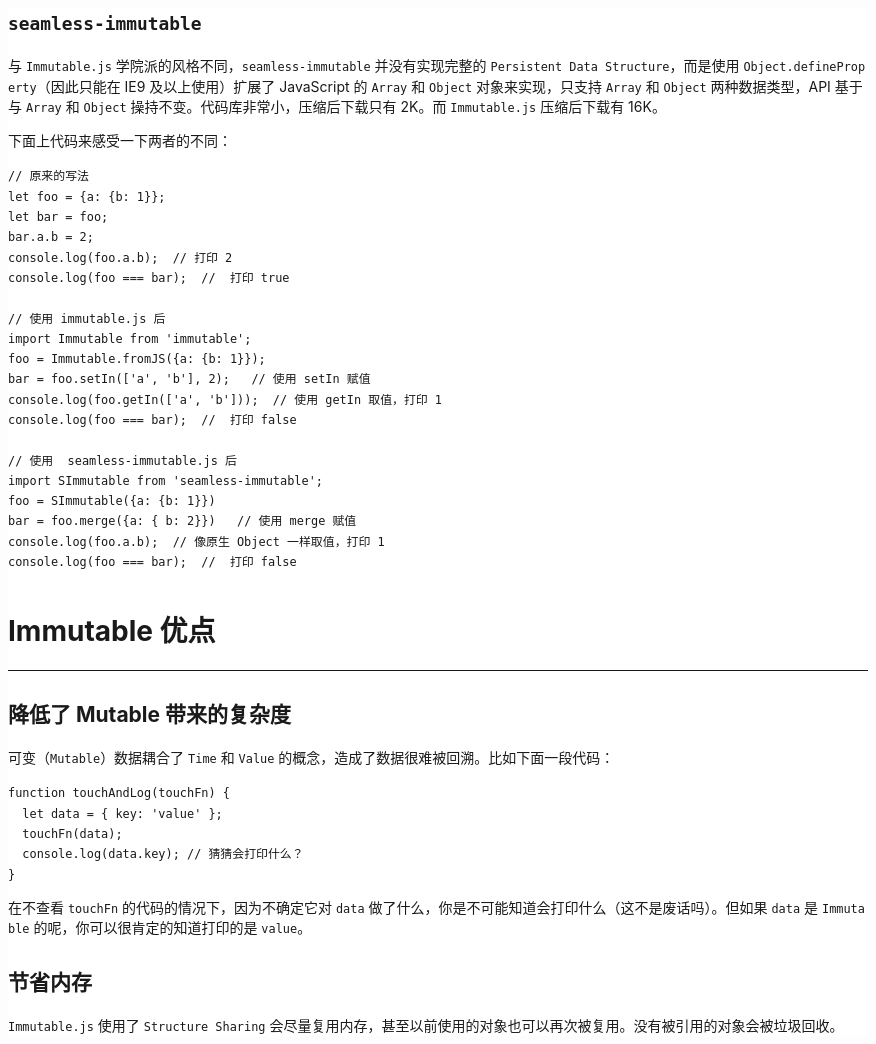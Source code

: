 ## `seamless-immutable` 

与 `Immutable.js` 学院派的风格不同，`seamless-immutable` 并没有实现完整的 `Persistent Data Structure`，而是使用 `Object.defineProperty`（因此只能在 IE9 及以上使用）扩展了 JavaScript 的 `Array` 和 `Object` 对象来实现，只支持 `Array` 和 `Object` 两种数据类型，API 基于与 `Array` 和 `Object` 操持不变。代码库非常小，压缩后下载只有 2K。而 `Immutable.js` 压缩后下载有 16K。

下面上代码来感受一下两者的不同： 

```
// 原来的写法
let foo = {a: {b: 1}};
let bar = foo;
bar.a.b = 2;
console.log(foo.a.b);  // 打印 2
console.log(foo === bar);  //  打印 true

// 使用 immutable.js 后
import Immutable from 'immutable';
foo = Immutable.fromJS({a: {b: 1}});
bar = foo.setIn(['a', 'b'], 2);   // 使用 setIn 赋值
console.log(foo.getIn(['a', 'b']));  // 使用 getIn 取值，打印 1
console.log(foo === bar);  //  打印 false

// 使用  seamless-immutable.js 后
import SImmutable from 'seamless-immutable';
foo = SImmutable({a: {b: 1}})
bar = foo.merge({a: { b: 2}})   // 使用 merge 赋值
console.log(foo.a.b);  // 像原生 Object 一样取值，打印 1
console.log(foo === bar);  //  打印 false
```

# Immutable 优点  

----------

## 降低了 Mutable 带来的复杂度  
可变（`Mutable`）数据耦合了 `Time` 和 `Value` 的概念，造成了数据很难被回溯。比如下面一段代码：

```
function touchAndLog(touchFn) {
  let data = { key: 'value' };
  touchFn(data);
  console.log(data.key); // 猜猜会打印什么？
}
```
在不查看 `touchFn` 的代码的情况下，因为不确定它对 `data` 做了什么，你是不可能知道会打印什么（这不是废话吗）。但如果 `data` 是 `Immutable` 的呢，你可以很肯定的知道打印的是 `value`。

## 节省内存 
`Immutable.js` 使用了 `Structure Sharing` 会尽量复用内存，甚至以前使用的对象也可以再次被复用。没有被引用的对象会被垃圾回收。
